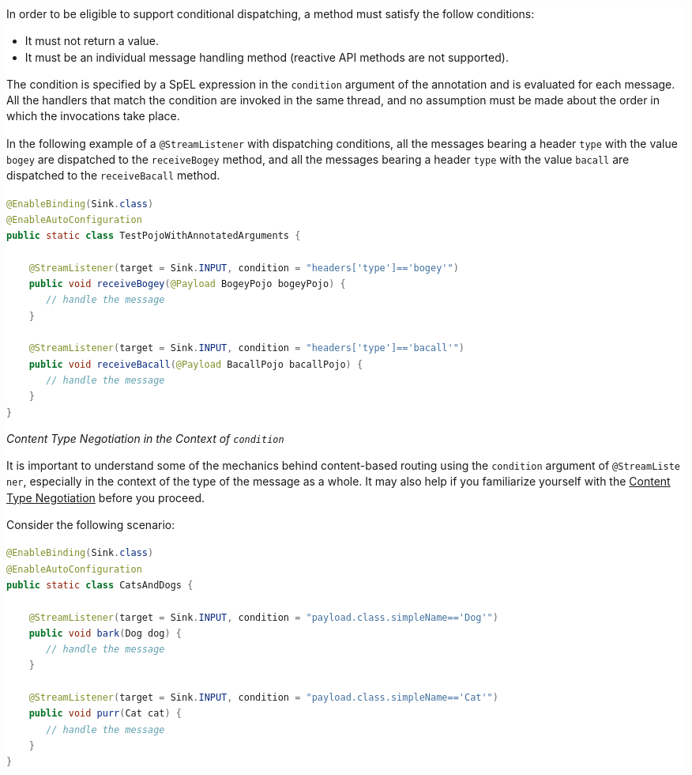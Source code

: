 In order to be eligible to support conditional dispatching, a method must satisfy the follow conditions:

* It must not return a value.
* It must be an individual message handling method (reactive API methods are not supported).

The condition is specified by a SpEL expression in the `condition` argument of the annotation and is evaluated for each message.
All the handlers that match the condition are invoked in the same thread, and no assumption must be made about the order in which the invocations take place.

In the following example of a `@StreamListener` with dispatching conditions, all the messages bearing a header `type` with the value `bogey` are dispatched to the
`receiveBogey` method, and all the messages bearing a header `type` with the value `bacall` are dispatched to the `receiveBacall` method.

```java
@EnableBinding(Sink.class)
@EnableAutoConfiguration
public static class TestPojoWithAnnotatedArguments {

    @StreamListener(target = Sink.INPUT, condition = "headers['type']=='bogey'")
    public void receiveBogey(@Payload BogeyPojo bogeyPojo) {
       // handle the message
    }

    @StreamListener(target = Sink.INPUT, condition = "headers['type']=='bacall'")
    public void receiveBacall(@Payload BacallPojo bacallPojo) {
       // handle the message
    }
}
```

*Content Type Negotiation in the Context of `condition`*

It is important to understand some of the mechanics behind content-based routing using the `condition` argument of `@StreamListener`, especially in the context of the type of the message as a whole.
It may also help if you familiarize yourself with the [Content Type Negotiation](#content-type-management) before you proceed.

Consider the following scenario:

```java
@EnableBinding(Sink.class)
@EnableAutoConfiguration
public static class CatsAndDogs {

    @StreamListener(target = Sink.INPUT, condition = "payload.class.simpleName=='Dog'")
    public void bark(Dog dog) {
       // handle the message
    }

    @StreamListener(target = Sink.INPUT, condition = "payload.class.simpleName=='Cat'")
    public void purr(Cat cat) {
       // handle the message
    }
}
```
